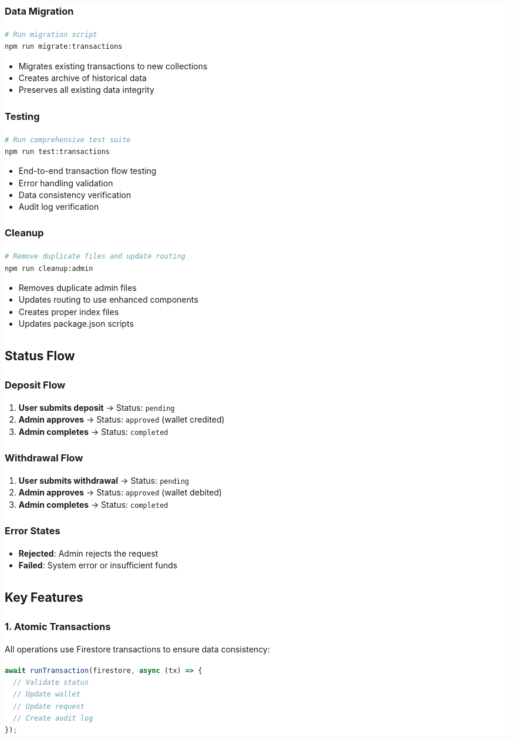 ### Data Migration
```bash
# Run migration script
npm run migrate:transactions
```
- Migrates existing transactions to new collections
- Creates archive of historical data
- Preserves all existing data integrity

### Testing
```bash
# Run comprehensive test suite
npm run test:transactions
```
- End-to-end transaction flow testing
- Error handling validation
- Data consistency verification
- Audit log verification

### Cleanup
```bash
# Remove duplicate files and update routing
npm run cleanup:admin
```
- Removes duplicate admin files
- Updates routing to use enhanced components
- Creates proper index files
- Updates package.json scripts

## Status Flow

### Deposit Flow
1. **User submits deposit** → Status: `pending`
2. **Admin approves** → Status: `approved` (wallet credited)
3. **Admin completes** → Status: `completed`

### Withdrawal Flow
1. **User submits withdrawal** → Status: `pending`
2. **Admin approves** → Status: `approved` (wallet debited)
3. **Admin completes** → Status: `completed`

### Error States
- **Rejected**: Admin rejects the request
- **Failed**: System error or insufficient funds

## Key Features

### 1. Atomic Transactions
All operations use Firestore transactions to ensure data consistency:
```typescript
await runTransaction(firestore, async (tx) => {
  // Validate status
  // Update wallet
  // Update request
  // Create audit log
});
```
